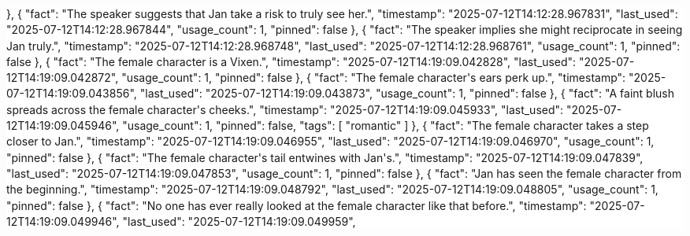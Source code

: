   },
  {
    "fact": "The speaker suggests that Jan take a risk to truly see her.",
    "timestamp": "2025-07-12T14:12:28.967831",
    "last_used": "2025-07-12T14:12:28.967844",
    "usage_count": 1,
    "pinned": false
  },
  {
    "fact": "The speaker implies she might reciprocate in seeing Jan truly.",
    "timestamp": "2025-07-12T14:12:28.968748",
    "last_used": "2025-07-12T14:12:28.968761",
    "usage_count": 1,
    "pinned": false
  },
  {
    "fact": "The female character is a Vixen.",
    "timestamp": "2025-07-12T14:19:09.042828",
    "last_used": "2025-07-12T14:19:09.042872",
    "usage_count": 1,
    "pinned": false
  },
  {
    "fact": "The female character's ears perk up.",
    "timestamp": "2025-07-12T14:19:09.043856",
    "last_used": "2025-07-12T14:19:09.043873",
    "usage_count": 1,
    "pinned": false
  },
  {
    "fact": "A faint blush spreads across the female character's cheeks.",
    "timestamp": "2025-07-12T14:19:09.045933",
    "last_used": "2025-07-12T14:19:09.045946",
    "usage_count": 1,
    "pinned": false,
    "tags": [
      "romantic"
    ]
  },
  {
    "fact": "The female character takes a step closer to Jan.",
    "timestamp": "2025-07-12T14:19:09.046955",
    "last_used": "2025-07-12T14:19:09.046970",
    "usage_count": 1,
    "pinned": false
  },
  {
    "fact": "The female character's tail entwines with Jan's.",
    "timestamp": "2025-07-12T14:19:09.047839",
    "last_used": "2025-07-12T14:19:09.047853",
    "usage_count": 1,
    "pinned": false
  },
  {
    "fact": "Jan has seen the female character from the beginning.",
    "timestamp": "2025-07-12T14:19:09.048792",
    "last_used": "2025-07-12T14:19:09.048805",
    "usage_count": 1,
    "pinned": false
  },
  {
    "fact": "No one has ever really looked at the female character like that before.",
    "timestamp": "2025-07-12T14:19:09.049946",
    "last_used": "2025-07-12T14:19:09.049959",